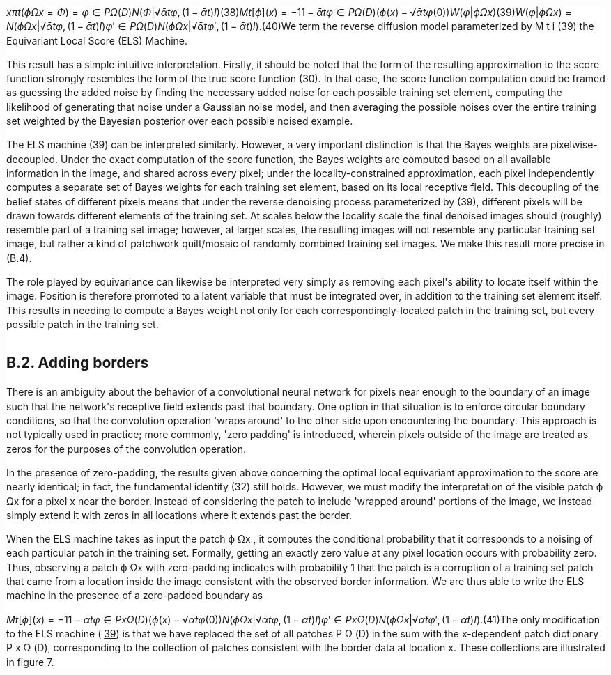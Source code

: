 $x π t (ϕ Ωx = Φ) = φ∈PΩ(D) N (Φ| √ ᾱt φ, (1 -ᾱt )I)(38)$$M t [ϕ](x) = - 1 1 -ᾱt φ∈PΩ(D) (ϕ(x) - √ ᾱt φ(0))W (φ|ϕ Ωx ) (39) W (φ|ϕ Ωx ) = N (ϕ Ωx | √ ᾱt φ, (1 -ᾱt )I) φ ′ ∈PΩ(D) N (ϕ Ωx | √ ᾱt φ ′ , (1 -ᾱt )I) . (40$$)$We term the reverse diffusion model parameterized by M t i (39) the Equivariant Local Score (ELS) Machine.

This result has a simple intuitive interpretation. Firstly, it should be noted that the form of the resulting approximation to the score function strongly resembles the form of the true score function (30). In that case, the score function computation could be framed as guessing the added noise by finding the necessary added noise for each possible training set element, computing the likelihood of generating that noise under a Gaussian noise model, and then averaging the possible noises over the entire training set weighted by the Bayesian posterior over each possible noised example.

The ELS machine (39) can be interpreted similarly. However, a very important distinction is that the Bayes weights are pixelwise-decoupled. Under the exact computation of the score function, the Bayes weights are computed based on all available information in the image, and shared across every pixel; under the locality-constrained approximation, each pixel independently computes a separate set of Bayes weights for each training set element, based on its local receptive field. This decoupling of the belief states of different pixels means that under the reverse denoising process parameterized by (39), different pixels will be drawn towards different elements of the training set. At scales below the locality scale the final denoised images should (roughly) resemble part of a training set image; however, at larger scales, the resulting images will not resemble any particular training set image, but rather a kind of patchwork quilt/mosaic of randomly combined training set images. We make this result more precise in (B.4).

The role played by equivariance can likewise be interpreted very simply as removing each pixel's ability to locate itself within the image. Position is therefore promoted to a latent variable that must be integrated over, in addition to the training set element itself. This results in needing to compute a Bayes weight not only for each correspondingly-located patch in the training set, but every possible patch in the training set.


## B.2. Adding borders

There is an ambiguity about the behavior of a convolutional neural network for pixels near enough to the boundary of an image such that the network's receptive field extends past that boundary. One option in that situation is to enforce circular boundary conditions, so that the convolution operation 'wraps around' to the other side upon encountering the boundary. This approach is not typically used in practice; more commonly, 'zero padding' is introduced, wherein pixels outside of the image are treated as zeros for the purposes of the convolution operation.

In the presence of zero-padding, the results given above concerning the optimal local equivariant approximation to the score are nearly identical; in fact, the fundamental identity (32) still holds. However, we must modify the interpretation of the visible patch ϕ Ωx for a pixel x near the border. Instead of considering the patch to include 'wrapped around' portions of the image, we instead simply extend it with zeros in all locations where it extends past the border.

When the ELS machine takes as input the patch ϕ Ωx , it computes the conditional probability that it corresponds to a noising of each particular patch in the training set. Formally, getting an exactly zero value at any pixel location occurs with probability zero. Thus, observing a patch ϕ Ωx with zero-padding indicates with probability 1 that the patch is a corruption of a training set patch that came from a location inside the image consistent with the observed border information. We are thus able to write the ELS machine in the presence of a zero-padded boundary as

$M t [ϕ](x) = - 1 1 -ᾱt φ∈P x Ω (D) (ϕ(x) - √ ᾱt φ(0)) N (ϕ Ωx | √ ᾱt φ, (1 -ᾱt )I) φ ′ ∈P x Ω (D) N (ϕ Ωx | √ ᾱt φ ′ , (1 -ᾱt )I) .(41)$The only modification to the ELS machine ( [39](#)) is that we have replaced the set of all patches P Ω (D) in the sum with the x-dependent patch dictionary P x Ω (D), corresponding to the collection of patches consistent with the border data at location x. These collections are illustrated in figure [7](#fig_7).
